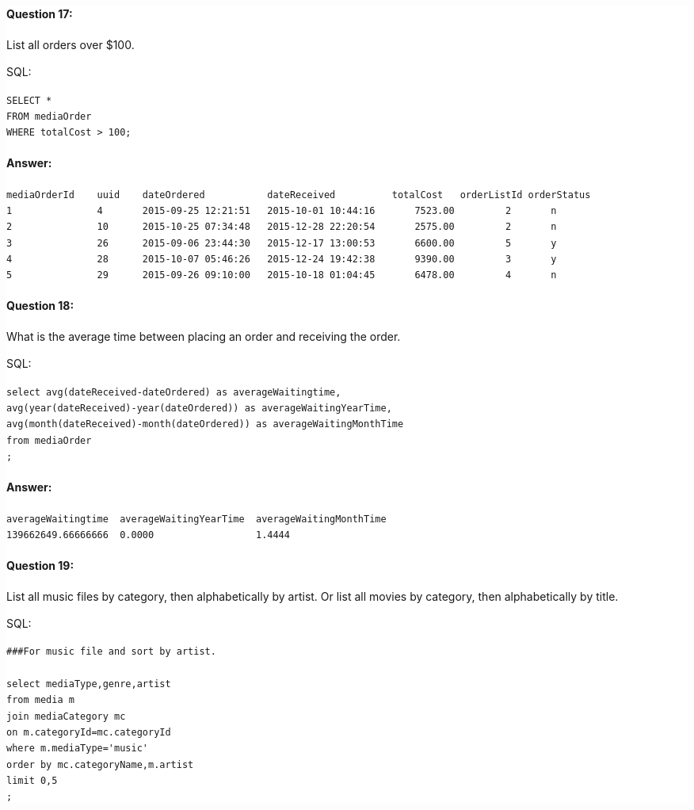 #### Question 17:
List all orders over $100.

SQL:
```
SELECT *
FROM mediaOrder
WHERE totalCost > 100;
```

#### Answer:
```
mediaOrderId	uuid	dateOrdered			  dateReceived			totalCost	orderListId	orderStatus	
1				4		2015-09-25 12:21:51	  2015-10-01 10:44:16		7523.00			2		n
2				10		2015-10-25 07:34:48	  2015-12-28 22:20:54		2575.00			2		n
3				26		2015-09-06 23:44:30	  2015-12-17 13:00:53		6600.00			5		y
4				28		2015-10-07 05:46:26	  2015-12-24 19:42:38		9390.00			3		y
5				29		2015-09-26 09:10:00	  2015-10-18 01:04:45		6478.00			4		n
```

#### Question 18:
What is the average time between placing an order and receiving the order.

SQL:
```
select avg(dateReceived-dateOrdered) as averageWaitingtime,
avg(year(dateReceived)-year(dateOrdered)) as averageWaitingYearTime,
avg(month(dateReceived)-month(dateOrdered)) as averageWaitingMonthTime
from mediaOrder
;
```

#### Answer:
```
averageWaitingtime	averageWaitingYearTime	averageWaitingMonthTime	
139662649.66666666	0.0000					1.4444
```

#### Question 19:
List all music files by category, then alphabetically by artist. Or list all movies by category, then alphabetically by title.

SQL:
```
###For music file and sort by artist.

select mediaType,genre,artist
from media m 
join mediaCategory mc
on m.categoryId=mc.categoryId
where m.mediaType='music'
order by mc.categoryName,m.artist
limit 0,5
;
```
